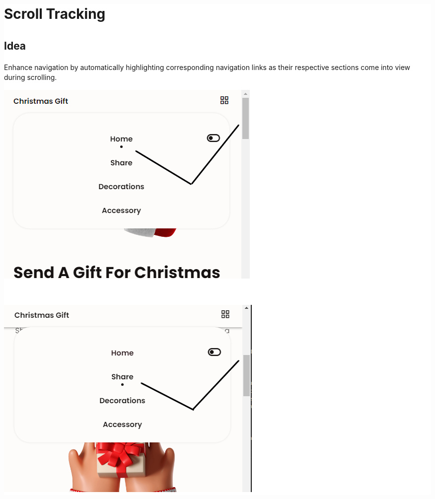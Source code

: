 

# Scroll Tracking

## Idea
Enhance navigation by automatically highlighting corresponding navigation links as their respective sections come into view during scrolling.


![Scroll Tracking Preview 1](./ReadMe-Images/scroll-navigation-1.png)

<br>

![Scroll Tracking Preview 2](./ReadMe-Images/scroll-navigation-2.png)
